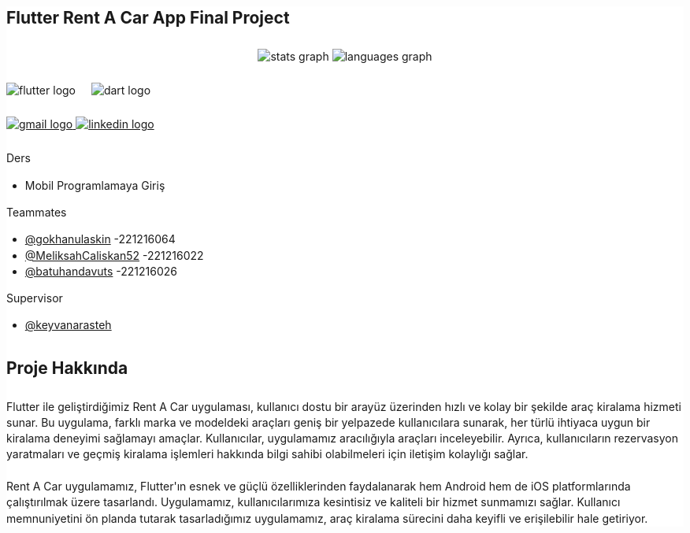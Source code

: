 <h2 align="left">Flutter Rent A Car App Final Project</h2>

###

<div align="center">
  <img src="https://github-readme-stats.vercel.app/api?username=MeliksahCaliskan52&hide_title=false&hide_rank=false&show_icons=true&include_all_commits=true&count_private=true&disable_animations=false&theme=dracula&locale=en&hide_border=false" height="150" alt="stats graph"  />
  <img src="https://github-readme-stats.vercel.app/api/top-langs?username=MeliksahCaliskan52&locale=en&hide_title=false&layout=compact&card_width=320&langs_count=5&theme=dracula&hide_border=false" height="150" alt="languages graph"  />
</div>

###

<div align="left">
  <img src="https://cdn.jsdelivr.net/gh/devicons/devicon/icons/flutter/flutter-original.svg" height="30" alt="flutter logo"  />
  <img width="12" />
  <img src="https://cdn.jsdelivr.net/gh/devicons/devicon/icons/dart/dart-original.svg" height="30" alt="dart logo"  />
</div>

###

<div align="left">
  <a href="mailto:meliksahcaliskan52@gmail.com" target="_blank">
    <img src="https://img.shields.io/static/v1?message=Gmail&logo=gmail&label=&color=D14836&logoColor=white&labelColor=&style=for-the-badge" height="35" alt="gmail logo"  />
  </a>
  <a href="https://www.linkedin.com/in/melikşah-çalışkan-168501254/" target="_blank">
    <img src="https://img.shields.io/static/v1?message=LinkedIn&logo=linkedin&label=&color=0077B5&logoColor=white&labelColor=&style=for-the-badge" height="35" alt="linkedin logo"  />
  </a>
</div>

###

###

Ders
 - Mobil Programlamaya Giriş

Teammates
 - [@gokhanulaskin](https://github.com/gokhanulaskin) -221216064
 - [@MeliksahCaliskan52](https://github.com/MeliksahCaliskan52) -221216022
 - [@batuhandavuts](https://github.com/batuhandavuts) -221216026
   
Supervisor
 - [@keyvanarasteh](https://github.com/keyvanarasteh)

###

<h2 align="left">Proje Hakkında</h2>

###

<p align="left">Flutter ile geliştirdiğimiz Rent A Car uygulaması, kullanıcı dostu bir arayüz üzerinden hızlı ve kolay bir şekilde araç kiralama hizmeti sunar. Bu uygulama, farklı marka ve modeldeki araçları geniş bir yelpazede kullanıcılara sunarak, her türlü ihtiyaca uygun bir kiralama deneyimi sağlamayı amaçlar. Kullanıcılar, uygulamamız aracılığıyla araçları inceleyebilir. Ayrıca, kullanıcıların rezervasyon yaratmaları ve geçmiş kiralama işlemleri hakkında bilgi sahibi olabilmeleri için iletişim kolaylığı sağlar.<br><br>  Rent A Car uygulamamız, Flutter'ın esnek ve güçlü özelliklerinden faydalanarak hem Android hem de iOS platformlarında çalıştırılmak üzere tasarlandı. Uygulamamız, kullanıcılarımıza kesintisiz ve kaliteli bir hizmet sunmamızı sağlar. Kullanıcı memnuniyetini ön planda tutarak tasarladığımız uygulamamız, araç kiralama sürecini daha keyifli ve erişilebilir hale getiriyor.</p>
